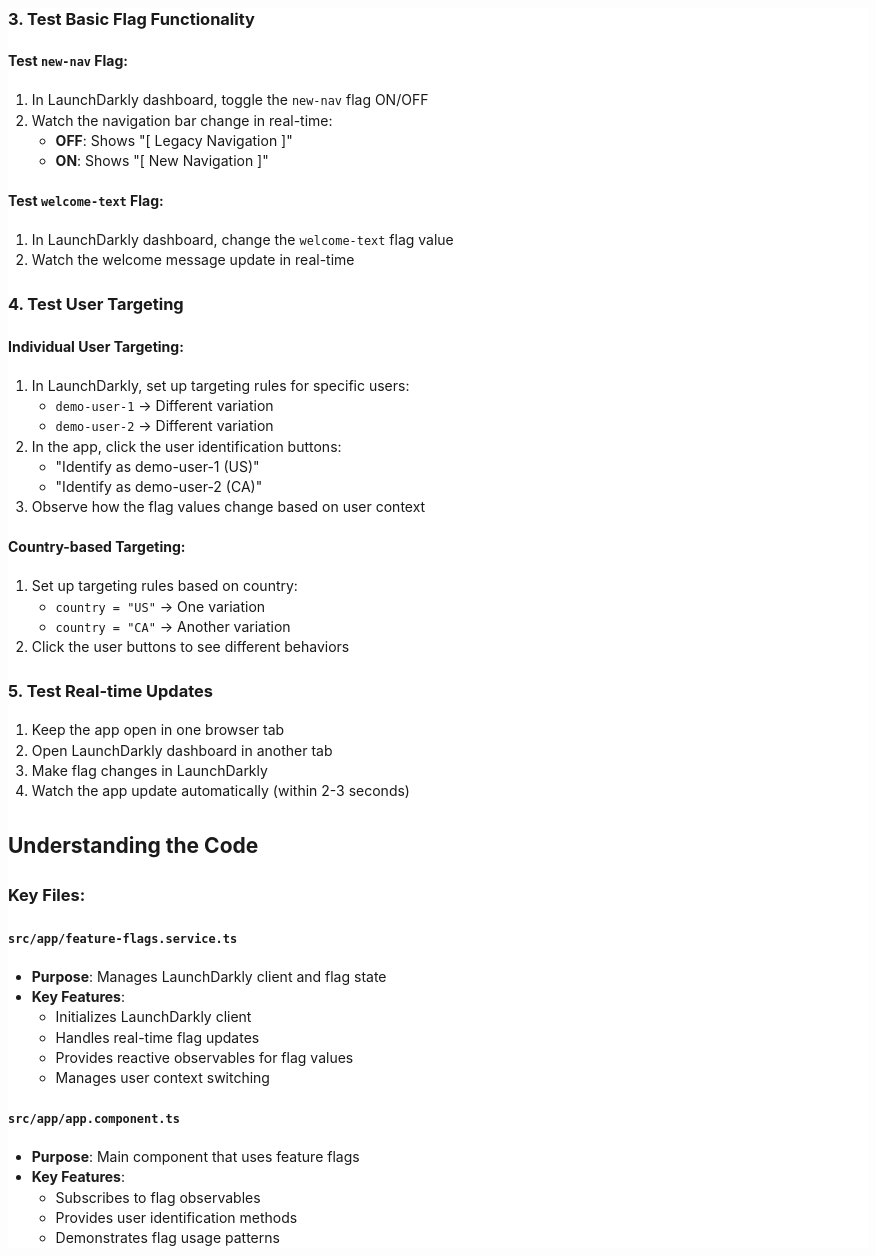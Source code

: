 ### 3. Test Basic Flag Functionality

#### Test `new-nav` Flag:
1. In LaunchDarkly dashboard, toggle the `new-nav` flag ON/OFF
2. Watch the navigation bar change in real-time:
   - **OFF**: Shows "[ Legacy Navigation ]"
   - **ON**: Shows "[ New Navigation ]"

#### Test `welcome-text` Flag:
1. In LaunchDarkly dashboard, change the `welcome-text` flag value
2. Watch the welcome message update in real-time

### 4. Test User Targeting

#### Individual User Targeting:
1. In LaunchDarkly, set up targeting rules for specific users:
   - `demo-user-1` → Different variation
   - `demo-user-2` → Different variation
2. In the app, click the user identification buttons:
   - "Identify as demo-user-1 (US)"
   - "Identify as demo-user-2 (CA)"
3. Observe how the flag values change based on user context

#### Country-based Targeting:
1. Set up targeting rules based on country:
   - `country = "US"` → One variation
   - `country = "CA"` → Another variation
2. Click the user buttons to see different behaviors

### 5. Test Real-time Updates
1. Keep the app open in one browser tab
2. Open LaunchDarkly dashboard in another tab
3. Make flag changes in LaunchDarkly
4. Watch the app update automatically (within 2-3 seconds)

## Understanding the Code

### Key Files:

#### `src/app/feature-flags.service.ts`
- **Purpose**: Manages LaunchDarkly client and flag state
- **Key Features**:
  - Initializes LaunchDarkly client
  - Handles real-time flag updates
  - Provides reactive observables for flag values
  - Manages user context switching

#### `src/app/app.component.ts`
- **Purpose**: Main component that uses feature flags
- **Key Features**:
  - Subscribes to flag observables
  - Provides user identification methods
  - Demonstrates flag usage patterns
